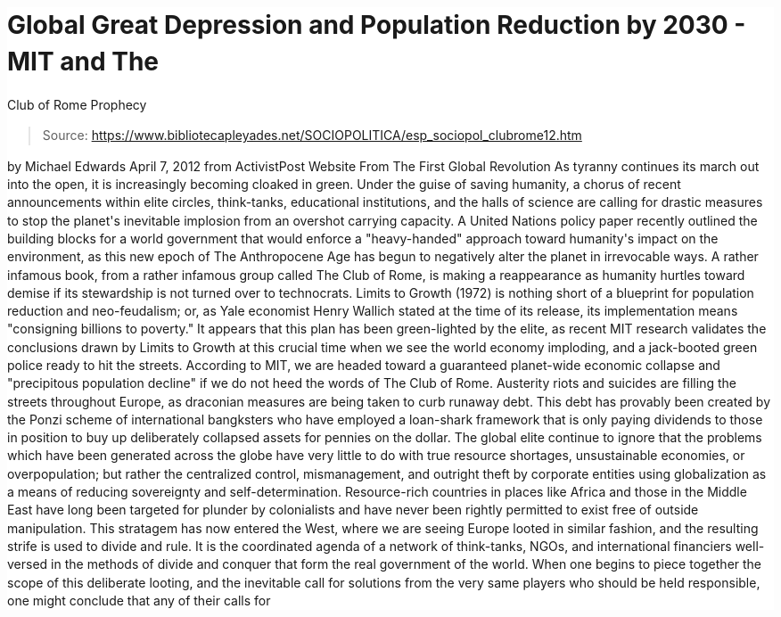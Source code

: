 # Global Great Depression and Population Reduction by 2030 - MIT and The 
Club of Rome Prophecy

> Source: https://www.bibliotecapleyades.net/SOCIOPOLITICA/esp_sociopol_clubrome12.htm

by Michael Edwards
April 7, 2012
from
ActivistPost Website
From
The First Global Revolution
As tyranny continues its march out into the
open, it is increasingly becoming cloaked in green.
Under the guise of saving humanity, a chorus of
recent announcements within elite circles, think-tanks, educational
institutions, and the halls of science are calling for drastic measures to
stop the planet's inevitable implosion from an overshot carrying capacity.
A
United Nations policy paper recently outlined the building blocks
for a world government that would
enforce a "heavy-handed" approach toward humanity's impact on the
environment, as this new epoch of
The Anthropocene Age has begun to
negatively alter the planet in irrevocable ways.
A rather infamous book, from a rather infamous group called
The Club of Rome, is making a reappearance
as humanity hurtles toward demise if its stewardship is not turned over to
technocrats.
Limits to Growth (1972) is nothing short of a blueprint for
population reduction and neo-feudalism; or, as Yale economist Henry
Wallich stated at the time of its release, its implementation means
"consigning billions to poverty."
It appears that this plan has been green-lighted by the elite, as recent MIT
research validates the conclusions drawn by Limits to Growth at this crucial
time when we see the world economy imploding, and a jack-booted green police
ready to hit the streets. According to MIT, we are headed toward a
guaranteed planet-wide economic collapse and "precipitous population
decline" if we do not heed the words of The Club of Rome.
Austerity riots and suicides are filling the streets throughout Europe, as
draconian measures are being taken to curb runaway debt.
This debt has provably been created by
the
Ponzi scheme of international bangksters who have employed a
loan-shark framework that is only paying dividends to those in position to
buy up deliberately collapsed assets for pennies on the dollar.
The global elite continue to ignore that the problems which have been
generated across the globe have very little to do with true resource
shortages, unsustainable economies, or overpopulation; but rather the
centralized control, mismanagement, and outright theft by corporate entities
using globalization as a means of reducing sovereignty and
self-determination.
Resource-rich countries in places like Africa and those in the Middle East
have long been targeted for plunder by colonialists and have never been
rightly permitted to exist free of outside manipulation.
This stratagem has now entered the West, where
we are seeing Europe looted in similar fashion, and the resulting strife is
used to divide and rule. It is the coordinated agenda of a network of
think-tanks, NGOs, and international financiers well-versed in the methods
of divide and conquer that form the real government of the world.
When one begins to piece together the scope of this deliberate looting, and
the inevitable call for solutions from the very same players who should be
held responsible, one might conclude that any of their calls for